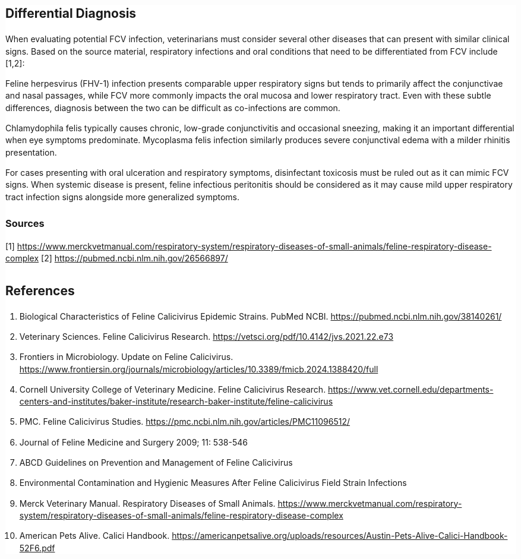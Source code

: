 ## Differential Diagnosis

When evaluating potential FCV infection, veterinarians must consider several other diseases that can present with similar clinical signs. Based on the source material, respiratory infections and oral conditions that need to be differentiated from FCV include [1,2]:

Feline herpesvirus (FHV-1) infection presents comparable upper respiratory signs but tends to primarily affect the conjunctivae and nasal passages, while FCV more commonly impacts the oral mucosa and lower respiratory tract. Even with these subtle differences, diagnosis between the two can be difficult as co-infections are common.

Chlamydophila felis typically causes chronic, low-grade conjunctivitis and occasional sneezing, making it an important differential when eye symptoms predominate. Mycoplasma felis infection similarly produces severe conjunctival edema with a milder rhinitis presentation.

For cases presenting with oral ulceration and respiratory symptoms, disinfectant toxicosis must be ruled out as it can mimic FCV signs. When systemic disease is present, feline infectious peritonitis should be considered as it may cause mild upper respiratory tract infection signs alongside more generalized symptoms.

### Sources
[1] https://www.merckvetmanual.com/respiratory-system/respiratory-diseases-of-small-animals/feline-respiratory-disease-complex
[2] https://pubmed.ncbi.nlm.nih.gov/26566897/

## References

1. Biological Characteristics of Feline Calicivirus Epidemic Strains. PubMed NCBI. https://pubmed.ncbi.nlm.nih.gov/38140261/

2. Veterinary Sciences. Feline Calicivirus Research. https://vetsci.org/pdf/10.4142/jvs.2021.22.e73

3. Frontiers in Microbiology. Update on Feline Calicivirus. https://www.frontiersin.org/journals/microbiology/articles/10.3389/fmicb.2024.1388420/full

4. Cornell University College of Veterinary Medicine. Feline Calicivirus Research. https://www.vet.cornell.edu/departments-centers-and-institutes/baker-institute/research-baker-institute/feline-calicivirus

5. PMC. Feline Calicivirus Studies. https://pmc.ncbi.nlm.nih.gov/articles/PMC11096512/

6. Journal of Feline Medicine and Surgery 2009; 11: 538-546

7. ABCD Guidelines on Prevention and Management of Feline Calicivirus

8. Environmental Contamination and Hygienic Measures After Feline Calicivirus Field Strain Infections

9. Merck Veterinary Manual. Respiratory Diseases of Small Animals. https://www.merckvetmanual.com/respiratory-system/respiratory-diseases-of-small-animals/feline-respiratory-disease-complex

10. American Pets Alive. Calici Handbook. https://americanpetsalive.org/uploads/resources/Austin-Pets-Alive-Calici-Handbook-52F6.pdf